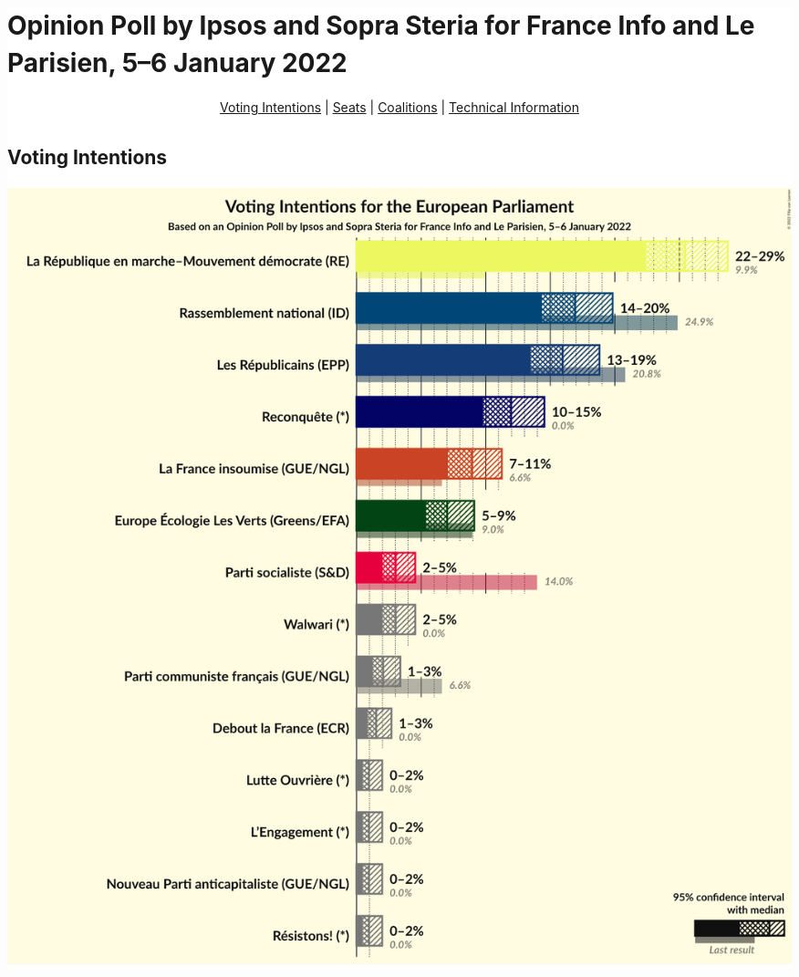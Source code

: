 # Opinion Poll by Ipsos and Sopra Steria for France Info and Le Parisien, 5–6 January 2022

<p align="center"><a href="#voting-intentions">Voting Intentions</a> | <a href="#seats">Seats</a> | <a href="#coalitions">Coalitions</a> | <a href="#technical-information">Technical Information</a></p>

## Voting Intentions

![Graph with voting intentions not yet produced](2022-01-06-IpsosandSopraSteria.png "Voting Intentions")
